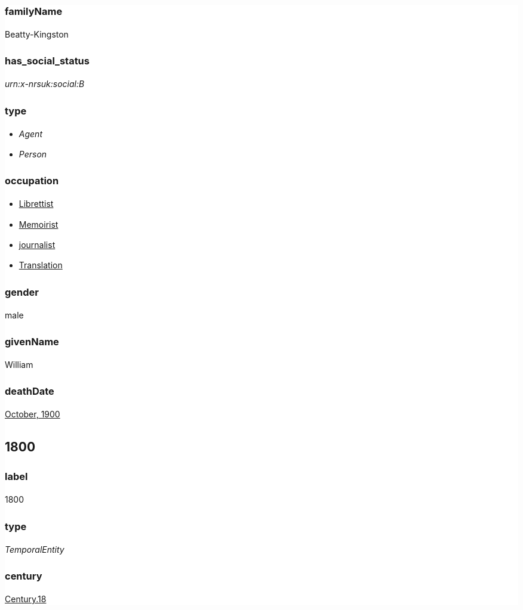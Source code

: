 ### familyName


Beatty-Kingston

### has_social_status


*urn:x-nrsuk:social:B*

### type

 - *Agent*

 - *Person*

### occupation

 - [Librettist](#Librettist)

 - [Memoirist](#Memoirist)

 - [journalist](#journalist)

 - [Translation](#Translation)

### gender


male

### givenName


William

### deathDate


[October, 1900](#October-1900)

## 1800

### label


1800

### type


*TemporalEntity*

### century


[Century.18](#Century.18)
